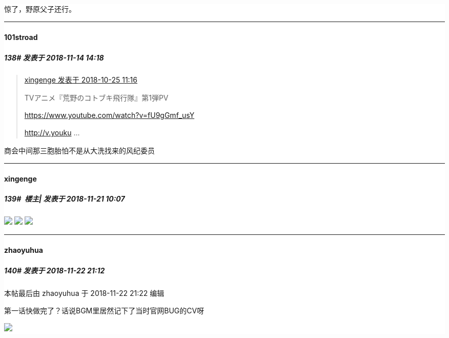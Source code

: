 惊了，野原父子还行。







*****

####  101stroad  
##### 138#       发表于 2018-11-14 14:18



<blockquote><a href="httphttps://bbs.saraba1st.com/2b/forum.php?mod=redirect&amp;goto=findpost&amp;pid=41375104&amp;ptid=1751268" target="_blank">xingenge 发表于 2018-10-25 11:16</a>

TVアニメ『荒野のコトブキ飛行隊』第1弾PV

https://www.youtube.com/watch?v=fU9gGmf_usY

http://v.youku ...</blockquote>
商会中间那三胞胎怕不是从大洗找来的风纪委员







*****

####  xingenge  
##### 139#         楼主| 发表于 2018-11-21 10:07



<img src="http://wx1.sinaimg.cn/large/0068TvVBgy1fxfgi6yp85j30tj0tw44b.jpg" referrerpolicy="no-referrer">
<img src="http://wx3.sinaimg.cn/large/0068TvVBgy1fxfgi7dx40j30u20u0n2e.jpg" referrerpolicy="no-referrer">
<img src="http://wx3.sinaimg.cn/large/0068TvVBgy1fxfgi7oyzdj30tw0tqn2l.jpg" referrerpolicy="no-referrer">







*****

####  zhaoyuhua  
##### 140#       发表于 2018-11-22 21:12



 本帖最后由 zhaoyuhua 于 2018-11-22 21:22 编辑 

第一话快做完了？话说BGM里居然记下了当时官网BUG的CV呀

<img src="https://s1.ax1x.com/2018/11/22/FPzQkd.png" referrerpolicy="no-referrer">




